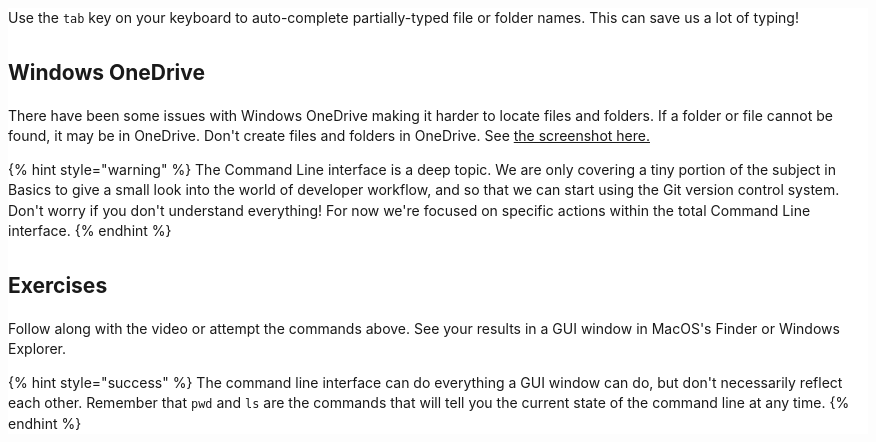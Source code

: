 Use the `tab` key on your keyboard to auto-complete partially-typed file or folder names. This can save us a lot of typing!

## Windows OneDrive

There have been some issues with Windows OneDrive making it harder to locate files and folders. If a folder or file cannot be found, it may be in OneDrive. Don't create files and folders in OneDrive. See [the screenshot here.](../course-logistics/required-hardware-and-software.md#onedrive-windows-only)

{% hint style="warning" %}
The Command Line interface is a deep topic. We are only covering a tiny portion of the subject in Basics to give a small look into the world of developer workflow, and so that we can start using the Git version control system. Don't worry if you don't understand everything! For now we're focused on specific actions within the total Command Line interface.
{% endhint %}

## Exercises

Follow along with the video or attempt the commands above. See your results in a GUI window in MacOS's Finder or Windows Explorer.

{% hint style="success" %}
The command line interface can do everything a GUI window can do, but don't necessarily reflect each other. Remember that `pwd` and `ls` are the commands that will tell you the current state of the command line at any time.
{% endhint %}
